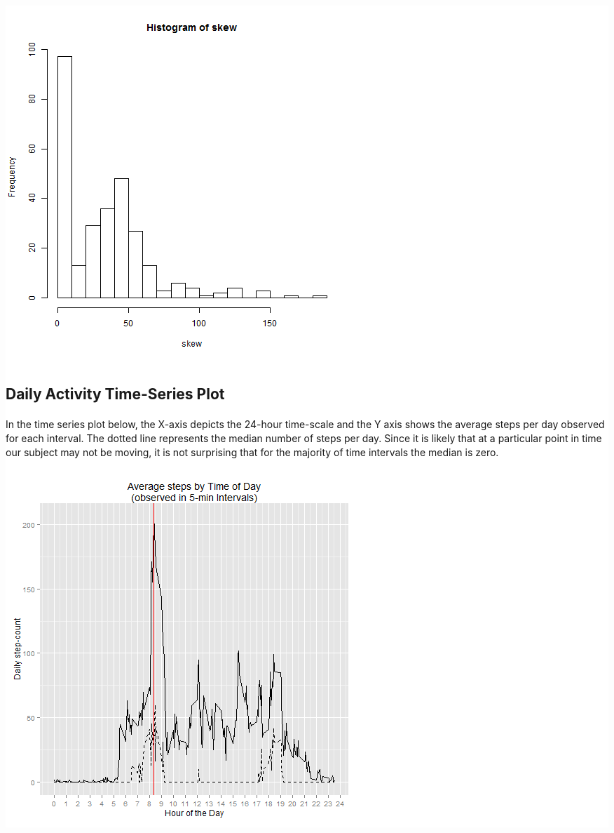 ![plot of chunk unnamed-chunk-13](figure/unnamed-chunk-13-1.png) 


## Daily Activity Time-Series Plot

In the time series plot below, the X-axis depicts the 24-hour time-scale and the Y axis shows the average steps per day observed for each interval. The dotted line represents the median number of steps per day. Since it is likely that at a particular point in time our subject may not be moving, it is not surprising that for the majority of time intervals the median is zero.

![plot of chunk unnamed-chunk-14](figure/unnamed-chunk-14-1.png) 

